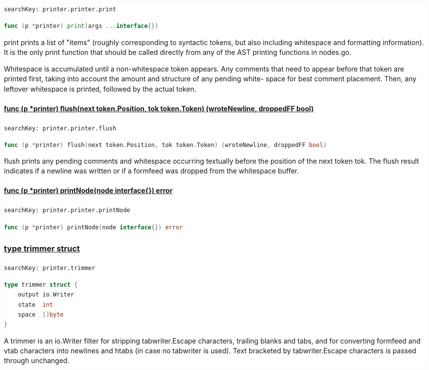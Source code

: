 ```
searchKey: printer.printer.print
```

```Go
func (p *printer) print(args ...interface{})
```

print prints a list of "items" (roughly corresponding to syntactic tokens, but also including whitespace and formatting information). It is the only print function that should be called directly from any of the AST printing functions in nodes.go. 

Whitespace is accumulated until a non-whitespace token appears. Any comments that need to appear before that token are printed first, taking into account the amount and structure of any pending white- space for best comment placement. Then, any leftover whitespace is printed, followed by the actual token. 

#### <a id="printer.flush" href="#printer.flush">func (p *printer) flush(next token.Position, tok token.Token) (wroteNewline, droppedFF bool)</a>

```
searchKey: printer.printer.flush
```

```Go
func (p *printer) flush(next token.Position, tok token.Token) (wroteNewline, droppedFF bool)
```

flush prints any pending comments and whitespace occurring textually before the position of the next token tok. The flush result indicates if a newline was written or if a formfeed was dropped from the whitespace buffer. 

#### <a id="printer.printNode" href="#printer.printNode">func (p *printer) printNode(node interface{}) error</a>

```
searchKey: printer.printer.printNode
```

```Go
func (p *printer) printNode(node interface{}) error
```

### <a id="trimmer" href="#trimmer">type trimmer struct</a>

```
searchKey: printer.trimmer
```

```Go
type trimmer struct {
	output io.Writer
	state  int
	space  []byte
}
```

A trimmer is an io.Writer filter for stripping tabwriter.Escape characters, trailing blanks and tabs, and for converting formfeed and vtab characters into newlines and htabs (in case no tabwriter is used). Text bracketed by tabwriter.Escape characters is passed through unchanged. 
